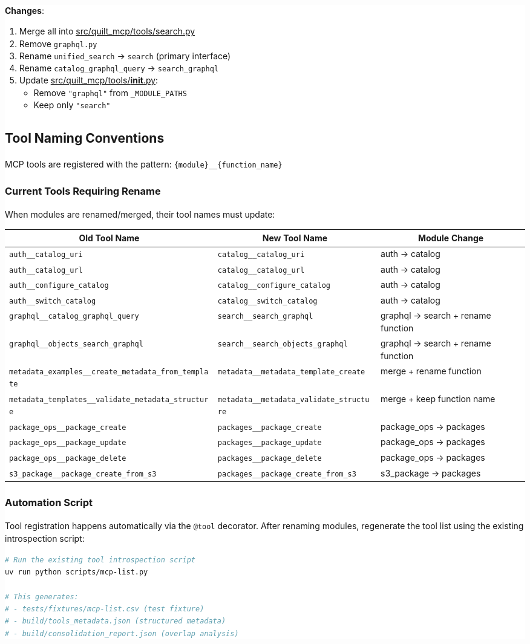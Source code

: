 **Changes**:

1. Merge all into [src/quilt_mcp/tools/search.py](../src/quilt_mcp/tools/search.py)
2. Remove `graphql.py`
3. Rename `unified_search` → `search` (primary interface)
4. Rename `catalog_graphql_query` → `search_graphql`
5. Update [src/quilt_mcp/tools/**init**.py](../src/quilt_mcp/tools/__init__.py):
   - Remove `"graphql"` from `_MODULE_PATHS`
   - Keep only `"search"`

## Tool Naming Conventions

MCP tools are registered with the pattern: `{module}__{function_name}`

### Current Tools Requiring Rename

When modules are renamed/merged, their tool names must update:

| Old Tool Name | New Tool Name | Module Change |
|--------------|---------------|---------------|
| `auth__catalog_uri` | `catalog__catalog_uri` | auth → catalog |
| `auth__catalog_url` | `catalog__catalog_url` | auth → catalog |
| `auth__configure_catalog` | `catalog__configure_catalog` | auth → catalog |
| `auth__switch_catalog` | `catalog__switch_catalog` | auth → catalog |
| `graphql__catalog_graphql_query` | `search__search_graphql` | graphql → search + rename function |
| `graphql__objects_search_graphql` | `search__search_objects_graphql` | graphql → search + rename function |
| `metadata_examples__create_metadata_from_template` | `metadata__metadata_template_create` | merge + rename function |
| `metadata_templates__validate_metadata_structure` | `metadata__metadata_validate_structure` | merge + keep function name |
| `package_ops__package_create` | `packages__package_create` | package_ops → packages |
| `package_ops__package_update` | `packages__package_update` | package_ops → packages |
| `package_ops__package_delete` | `packages__package_delete` | package_ops → packages |
| `s3_package__package_create_from_s3` | `packages__package_create_from_s3` | s3_package → packages |

### Automation Script

Tool registration happens automatically via the `@tool` decorator. After renaming modules, regenerate the tool list using the existing introspection script:

```bash
# Run the existing tool introspection script
uv run python scripts/mcp-list.py

# This generates:
# - tests/fixtures/mcp-list.csv (test fixture)
# - build/tools_metadata.json (structured metadata)
# - build/consolidation_report.json (overlap analysis)
```
